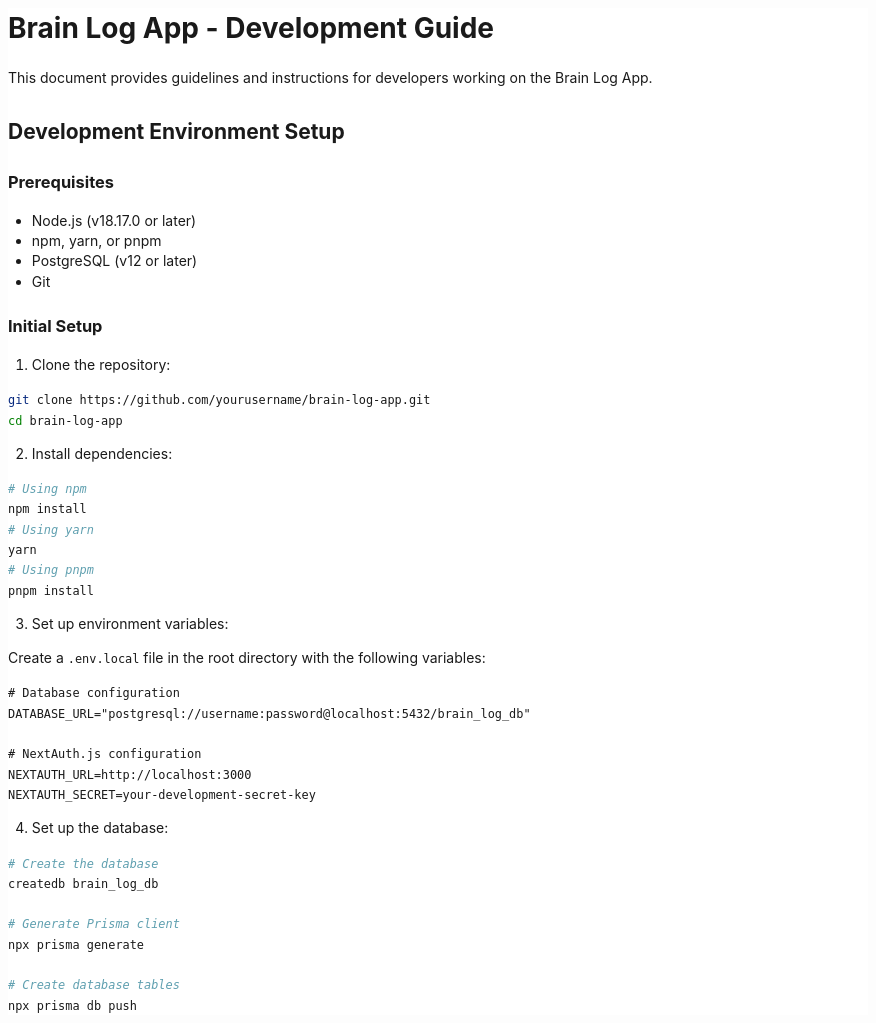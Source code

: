 # Brain Log App - Development Guide

This document provides guidelines and instructions for developers working on the Brain Log App.

## Development Environment Setup

### Prerequisites

- Node.js (v18.17.0 or later)
- npm, yarn, or pnpm
- PostgreSQL (v12 or later)
- Git

### Initial Setup

1. Clone the repository:

```bash
git clone https://github.com/yourusername/brain-log-app.git
cd brain-log-app
```

2. Install dependencies:

```bash
# Using npm
npm install
# Using yarn
yarn
# Using pnpm
pnpm install
```

3. Set up environment variables:

Create a `.env.local` file in the root directory with the following variables:

```
# Database configuration
DATABASE_URL="postgresql://username:password@localhost:5432/brain_log_db"

# NextAuth.js configuration
NEXTAUTH_URL=http://localhost:3000
NEXTAUTH_SECRET=your-development-secret-key
```

4. Set up the database:

```bash
# Create the database
createdb brain_log_db

# Generate Prisma client
npx prisma generate

# Create database tables
npx prisma db push
```
